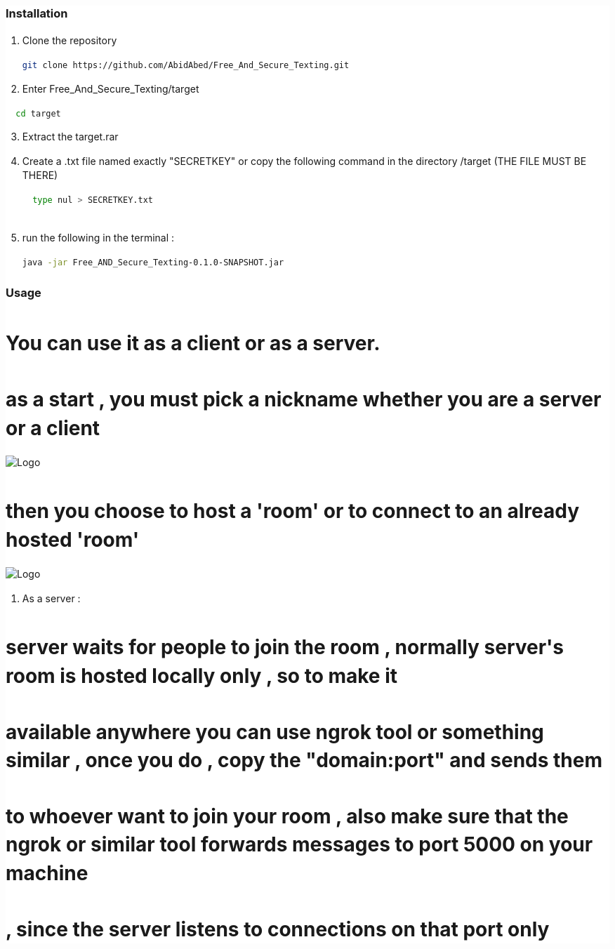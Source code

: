 ### Installation

1. Clone the repository
   ```sh
   git clone https://github.com/AbidAbed/Free_And_Secure_Texting.git
   ```
2. Enter Free_And_Secure_Texting/target
  ```sh
    cd target
  ``` 
3. Extract the target.rar

4. Create a .txt file named exactly "SECRETKEY" or copy the following command in the directory /target (THE FILE MUST BE THERE)
    ```sh
      type nul > SECRETKEY.txt
      
5. run the following in the terminal :
    ```sh
    java -jar Free_AND_Secure_Texting-0.1.0-SNAPSHOT.jar
    ```


### Usage
# You can use it as a client or as a server.
# as a start , you must pick a nickname whether you are a server or a client

<img src="https://github.com/AbidAbed/Free_And_Secure_Texting/tree/master/images/start.png" alt="Logo" width="80" height="80">

# then you choose to host a 'room' or to connect to an already hosted 'room'

<img src="https://github.com/AbidAbed/Free_And_Secure_Texting/tree/master/images/paths_client_or_server.png" alt="Logo" width="80" height="80">


1. As a server :
  # server waits for people to join the room , normally server's room is hosted locally only , so to make it 
  # available anywhere you can use ngrok tool or something similar , once you do , copy the "domain:port" and sends them 
  # to whoever want to join your room , also make sure that the ngrok or similar tool forwards messages to port 5000 on your machine 
  # , since the server listens to connections on that port only 
